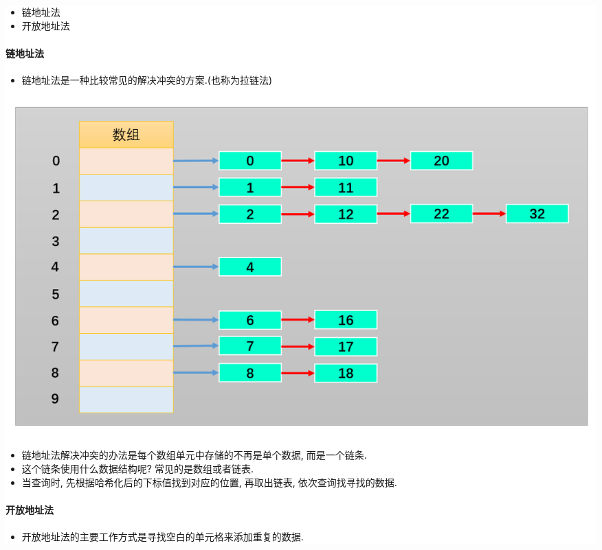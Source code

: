 * 链地址法
* 开放地址法

#### 链地址法

* 链地址法是一种比较常见的解决冲突的方案.(也称为拉链法)

![img](image/22.png ':size=500')

* 链地址法解决冲突的办法是每个数组单元中存储的不再是单个数据, 而是一个链条.
* 这个链条使用什么数据结构呢? 常见的是数组或者链表.
* 当查询时, 先根据哈希化后的下标值找到对应的位置, 再取出链表, 依次查询找寻找的数据.

#### 开放地址法

* 开放地址法的主要工作方式是寻找空白的单元格来添加重复的数据.
